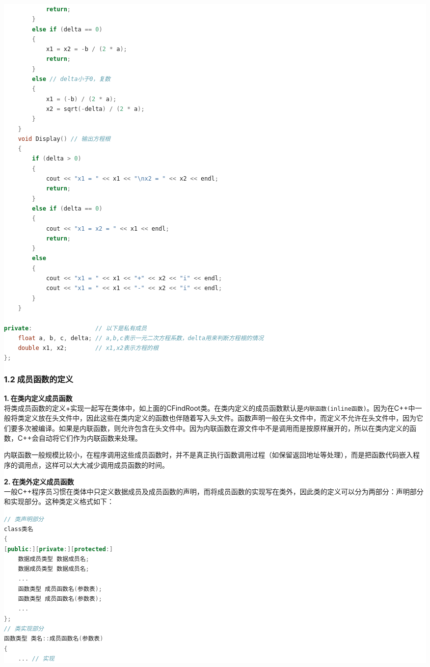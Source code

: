 ```C++
            return;
        }
        else if (delta == 0)
        {
            x1 = x2 = -b / (2 * a);
            return;
        }
        else // delta小于0，复数
        {
            x1 = (-b) / (2 * a);
            x2 = sqrt(-delta) / (2 * a);
        }
    }
    void Display() // 输出方程根
    {
        if (delta > 0)
        {
            cout << "x1 = " << x1 << "\nx2 = " << x2 << endl;
            return;
        }
        else if (delta == 0)
        {
            cout << "x1 = x2 = " << x1 << endl;
            return;
        }
        else
        {
            cout << "x1 = " << x1 << "+" << x2 << "i" << endl;
            cout << "x1 = " << x1 << "-" << x2 << "i" << endl;
        }
    }

private:                  // 以下是私有成员
    float a, b, c, delta; // a,b,c表示一元二次方程系数，delta用来判断方程根的情况
    double x1, x2;        // x1,x2表示方程的根
};
```
### 1.2 成员函数的定义
**1. 在类内定义成员函数**<br>
将类成员函数的定义+实现一起写在类体中，如上面的CFindRoot类。在类内定义的成员函数默认是`内联函数(inline函数)`。因为在C++中一般将类定义放在头文件中，因此这些在类内定义的函数也伴随着写入头文件。函数声明一般在头文件中，而定义不允许在头文件中，因为它们要多次被编译。如果是内联函数，则允许包含在头文件中。因为内联函数在源文件中不是调用而是按原样展开的，所以在类内定义的函数，C++会自动将它们作为内联函数来处理。

内联函数一般规模比较小，在程序调用这些成员函数时，并不是真正执行函数调用过程（如保留返回地址等处理），而是把函数代码嵌入程序的调用点，这样可以大大减少调用成员函数的时间。

**2. 在类外定义成员函数**<br>
一般C++程序员习惯在类体中只定义数据成员及成员函数的声明，而将成员函数的实现写在类外，因此类的定义可以分为两部分：声明部分和实现部分。这种类定义格式如下：
```C++
// 类声明部分
class类名
{
[public:][private:][protected:]
    数据成员类型 数据成员名;
    数据成员类型 数据成员名;
    ...
    函数类型 成员函数名(参数表);
    函数类型 成员函数名(参数表);
    ...
};
// 类实现部分
函数类型 类名::成员函数名(参数表)
{
    ... // 实现
```
